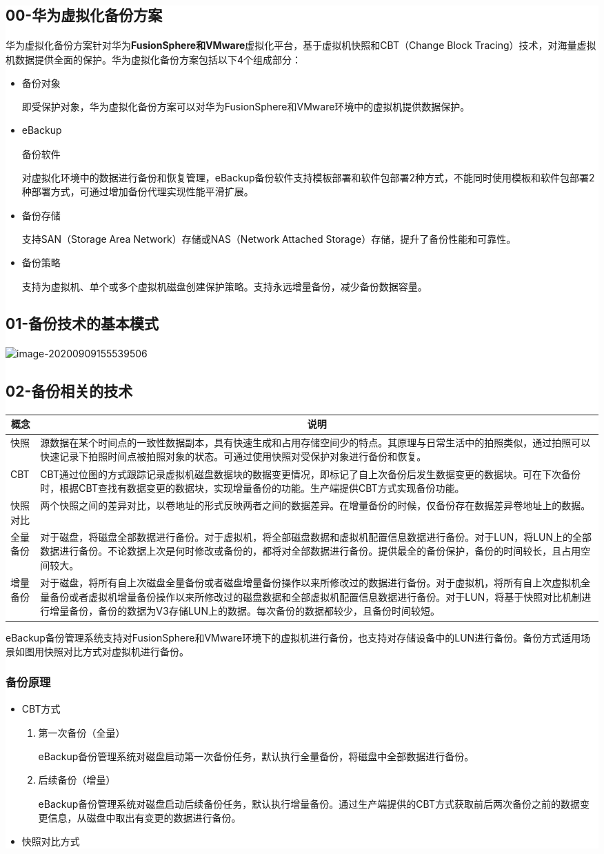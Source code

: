 ## 00-华为虚拟化备份方案

华为虚拟化备份方案针对华为**FusionSphere和VMware**虚拟化平台，基于虚拟机快照和CBT（Change Block Tracing）技术，对海量虚拟机数据提供全面的保护。华为虚拟化备份方案包括以下4个组成部分：

- 备份对象

  即受保护对象，华为虚拟化备份方案可以对华为FusionSphere和VMware环境中的虚拟机提供数据保护。

- eBackup

  备份软件

  对虚拟化环境中的数据进行备份和恢复管理，eBackup备份软件支持模板部署和软件包部署2种方式，不能同时使用模板和软件包部署2种部署方式，可通过增加备份代理实现性能平滑扩展。

- 备份存储

  支持SAN（Storage Area Network）存储或NAS（Network Attached Storage）存储，提升了备份性能和可靠性。

- 备份策略

  支持为虚拟机、单个或多个虚拟机磁盘创建保护策略。支持永远增量备份，减少备份数据容量。

## 01-备份技术的基本模式

![image-20200909155539506](https://gitee.com/hanstack/hanstack_image/raw/master/image/image-20200909155539506.png)

## 02-备份相关的技术



| 概念     | 说明                                                         |
| -------- | ------------------------------------------------------------ |
| 快照     | 源数据在某个时间点的一致性数据副本，具有快速生成和占用存储空间少的特点。其原理与日常生活中的拍照类似，通过拍照可以快速记录下拍照时间点被拍照对象的状态。可通过使用快照对受保护对象进行备份和恢复。 |
| CBT      | CBT通过位图的方式跟踪记录虚拟机磁盘数据块的数据变更情况，即标记了自上次备份后发生数据变更的数据块。可在下次备份时，根据CBT查找有数据变更的数据块，实现增量备份的功能。生产端提供CBT方式实现备份功能。 |
| 快照对比 | 两个快照之间的差异对比，以卷地址的形式反映两者之间的数据差异。在增量备份的时候，仅备份存在数据差异卷地址上的数据。 |
| 全量备份 | 对于磁盘，将磁盘全部数据进行备份。对于虚拟机，将全部磁盘数据和虚拟机配置信息数据进行备份。对于LUN，将LUN上的全部数据进行备份。不论数据上次是何时修改或备份的，都将对全部数据进行备份。提供最全的备份保护，备份的时间较长，且占用空间较大。 |
| 增量备份 | 对于磁盘，将所有自上次磁盘全量备份或者磁盘增量备份操作以来所修改过的数据进行备份。对于虚拟机，将所有自上次虚拟机全量备份或者虚拟机增量备份操作以来所修改过的磁盘数据和全部虚拟机配置信息数据进行备份。对于LUN，将基于快照对比机制进行增量备份，备份的数据为V3存储LUN上的数据。每次备份的数据都较少，且备份时间较短。 |

eBackup备份管理系统支持对FusionSphere和VMware环境下的虚拟机进行备份，也支持对存储设备中的LUN进行备份。备份方式适用场景如图用快照对比方式对虚拟机进行备份。

### 备份原理

- CBT方式

  1. 第一次备份（全量）

     eBackup备份管理系统对磁盘启动第一次备份任务，默认执行全量备份，将磁盘中全部数据进行备份。

  2. 后续备份（增量）

     eBackup备份管理系统对磁盘启动后续备份任务，默认执行增量备份。通过生产端提供的CBT方式获取前后两次备份之前的数据变更信息，从磁盘中取出有变更的数据进行备份。

- 快照对比方式
